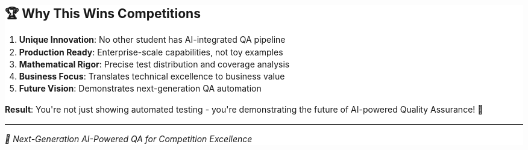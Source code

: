 ## 🏆 Why This Wins Competitions

1. **Unique Innovation**: No other student has AI-integrated QA pipeline
2. **Production Ready**: Enterprise-scale capabilities, not toy examples  
3. **Mathematical Rigor**: Precise test distribution and coverage analysis
4. **Business Focus**: Translates technical excellence to business value
5. **Future Vision**: Demonstrates next-generation QA automation

**Result**: You're not just showing automated testing - you're demonstrating the future of AI-powered Quality Assurance! 🚀

---

*🤖 Next-Generation AI-Powered QA for Competition Excellence*